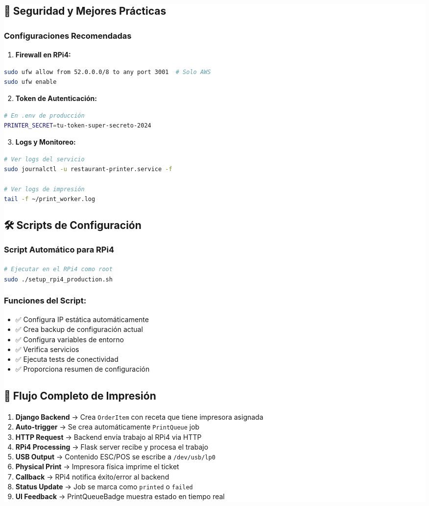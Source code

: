 ## 🔐 Seguridad y Mejores Prácticas

### Configuraciones Recomendadas

1. **Firewall en RPi4:**
```bash
sudo ufw allow from 52.0.0.0/8 to any port 3001  # Solo AWS
sudo ufw enable
```

2. **Token de Autenticación:**
```bash
# En .env de producción
PRINTER_SECRET=tu-token-super-secreto-2024
```

3. **Logs y Monitoreo:**
```bash
# Ver logs del servicio
sudo journalctl -u restaurant-printer.service -f

# Ver logs de impresión
tail -f ~/print_worker.log
```

## 🛠️ Scripts de Configuración

### Script Automático para RPi4
```bash
# Ejecutar en el RPi4 como root
sudo ./setup_rpi4_production.sh
```

### Funciones del Script:
- ✅ Configura IP estática automáticamente
- ✅ Crea backup de configuración actual
- ✅ Configura variables de entorno
- ✅ Verifica servicios
- ✅ Ejecuta tests de conectividad
- ✅ Proporciona resumen de configuración

## 📝 Flujo Completo de Impresión

1. **Django Backend** → Crea `OrderItem` con receta que tiene impresora asignada
2. **Auto-trigger** → Se crea automáticamente `PrintQueue` job
3. **HTTP Request** → Backend envía trabajo al RPi4 via HTTP
4. **RPi4 Processing** → Flask server recibe y procesa el trabajo
5. **USB Output** → Contenido ESC/POS se escribe a `/dev/usb/lp0`
6. **Physical Print** → Impresora física imprime el ticket
7. **Callback** → RPi4 notifica éxito/error al backend
8. **Status Update** → Job se marca como `printed` o `failed`
9. **UI Feedback** → PrintQueueBadge muestra estado en tiempo real
